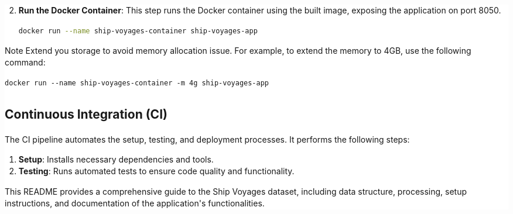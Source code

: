 2. **Run the Docker Container**: This step runs the Docker container using the built image, exposing the application on port 8050.
    ```sh
    docker run --name ship-voyages-container ship-voyages-app
    ```
Note Extend you storage to avoid memory allocation issue. For example, to extend the memory to 4GB, use the following command:

    docker run --name ship-voyages-container -m 4g ship-voyages-app
    

## Continuous Integration (CI)
The CI pipeline automates the setup, testing, and deployment processes. It performs the following steps:

1. **Setup**: Installs necessary dependencies and tools.
2. **Testing**: Runs automated tests to ensure code quality and functionality.

This README provides a comprehensive guide to the Ship Voyages dataset, including data structure, processing, setup instructions, and documentation of the application's functionalities.